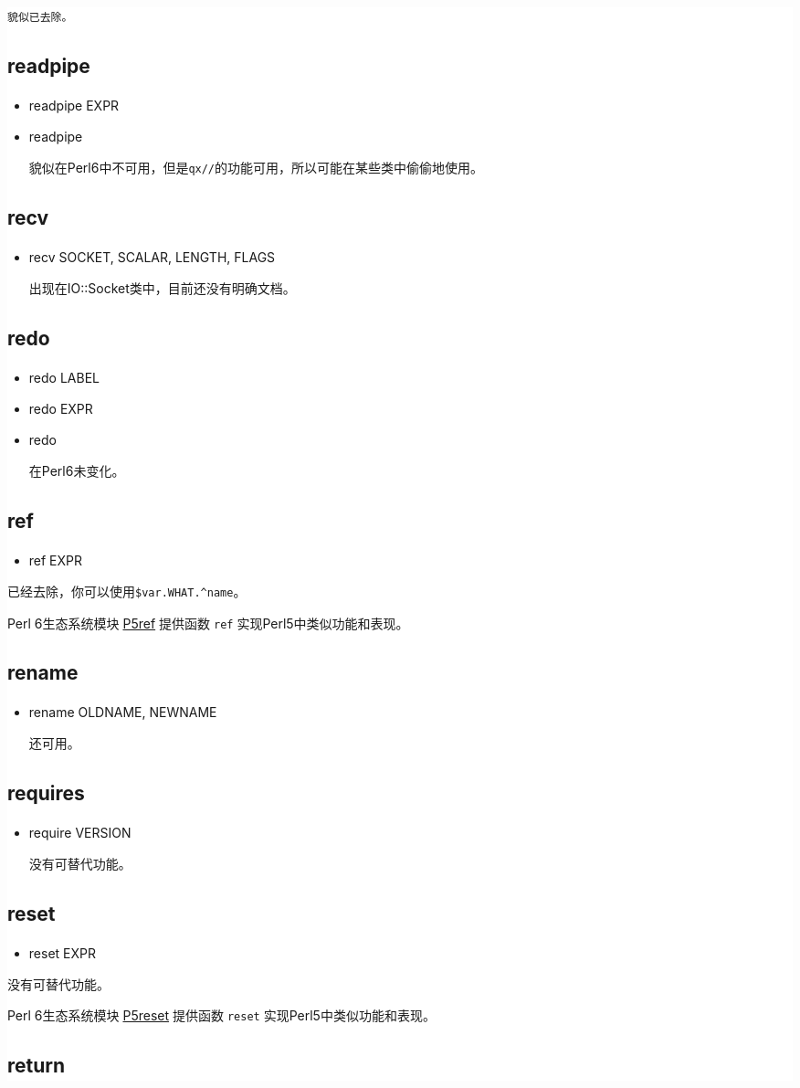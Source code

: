     貌似已去除。

## readpipe

- readpipe EXPR
- readpipe

    貌似在Perl6中不可用，但是`qx//`的功能可用，所以可能在某些类中偷偷地使用。

## recv

- recv SOCKET, SCALAR, LENGTH, FLAGS

    出现在IO::Socket类中，目前还没有明确文档。

## redo

- redo LABEL
- redo EXPR
- redo

    在Perl6未变化。

## ref

- ref EXPR

已经去除，你可以使用`$var.WHAT.^name`。

Perl 6生态系统模块 [P5ref](https://modules.perl6.org/dist/P5ref)
提供函数 `ref` 实现Perl5中类似功能和表现。

## rename

- rename OLDNAME, NEWNAME

    还可用。

## requires

- require VERSION

    没有可替代功能。

## reset

- reset EXPR

没有可替代功能。

Perl 6生态系统模块 [P5reset](https://modules.perl6.org/dist/P5reset)
提供函数 `reset` 实现Perl5中类似功能和表现。

## return
